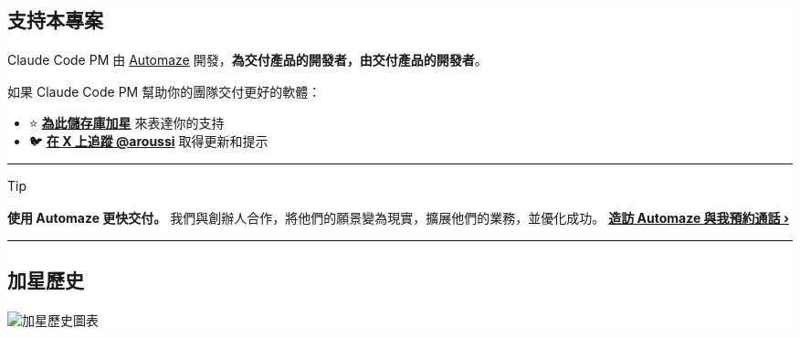 ## 支持本專案

Claude Code PM 由 [Automaze](https://automaze.io) 開發，**為交付產品的開發者，由交付產品的開發者**。

如果 Claude Code PM 幫助你的團隊交付更好的軟體：

- ⭐ **[為此儲存庫加星](https://github.com/automazeio/ccpm)** 來表達你的支持
- 🐦 **[在 X 上追蹤 @aroussi](https://x.com/aroussi)** 取得更新和提示


---

> [!TIP]
> **使用 Automaze 更快交付。** 我們與創辦人合作，將他們的願景變為現實，擴展他們的業務，並優化成功。
> **[造訪 Automaze 與我預約通話 ›](https://automaze.io)**

---

## 加星歷史

![加星歷史圖表](https://api.star-history.com/svg?repos=automazeio/ccpm)
